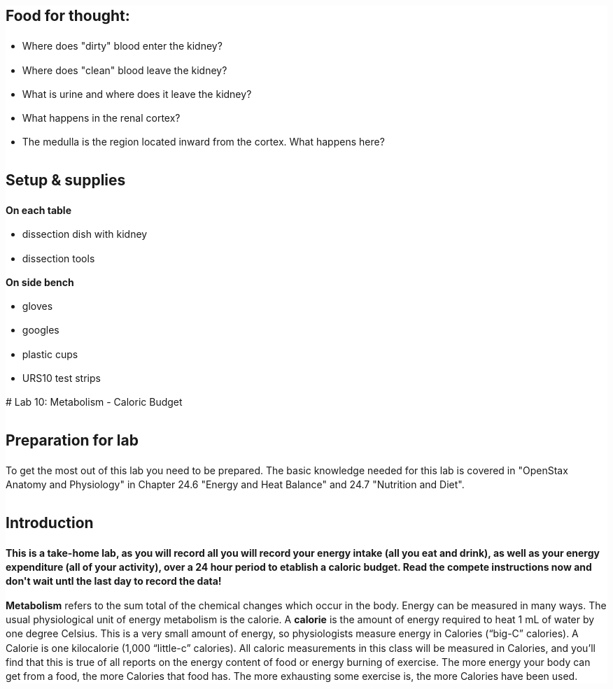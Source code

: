 ## Food for thought:

- Where does "dirty" blood enter the kidney?

- Where does "clean" blood leave the kidney?

- What is urine and where does it leave the kidney?

- What happens in the renal cortex?

- The medulla is the region located inward from the cortex. What happens here?


## Setup & supplies

**On each table**

- dissection dish with kidney

- dissection tools


**On side bench**

- gloves

- googles

- plastic cups

- URS10 test strips


[^1]: The letter O is used in the US, whereas the number 0 is common in Europe.

[^2]: There are about 50 antigens, but anti-D is the most significant one.



<div style="page-break-after: always"></div>
# Lab 10: Metabolism - Caloric Budget

## Preparation for lab

To get the most out of this lab you need to be prepared. The basic knowledge needed for this lab is covered in "OpenStax Anatomy and Physiology" in Chapter 24.6 "Energy and Heat Balance" and 24.7 "Nutrition and Diet".

## Introduction

**This is a take-home lab, as you will record all you will record your energy intake (all you eat and drink), as well as your energy expenditure (all of your activity), over a 24 hour period to etablish a caloric budget. Read the compete instructions now and don't wait untl the last day to record the data!** 

**Metabolism** refers to the sum total of the chemical changes which occur in the body.  Energy can be measured in many ways.  The usual physiological unit of energy metabolism is the calorie.  A **calorie** is the amount of energy required to heat 1 mL of water by one degree Celsius.  This is a very small amount of energy, so physiologists measure energy in Calories (“big-C” calories).  A Calorie is one kilocalorie (1,000 “little-c” calories).  All caloric measurements in this class will be measured in Calories, and you’ll find that this is true of all reports on the energy content of food or energy burning of exercise.  The more energy your body can get from a food, the more Calories that food has.  The more exhausting some exercise is, the more Calories have been used.  

